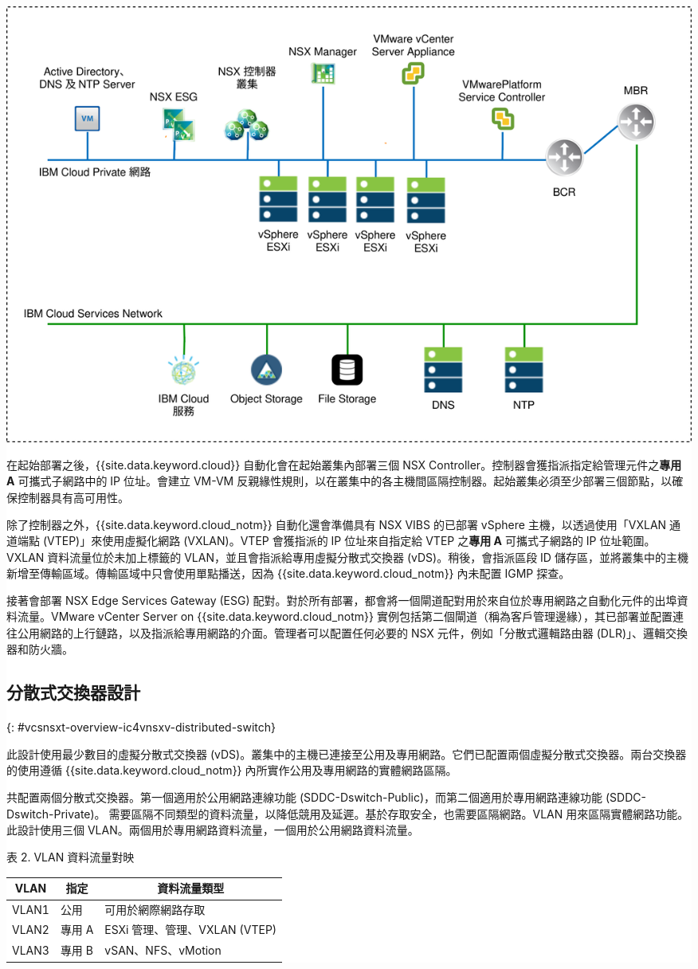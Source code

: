 ![NSX-V Manager 網路概觀](vcsnsxt-vmgmt.svg)

在起始部署之後，{{site.data.keyword.cloud}} 自動化會在起始叢集內部署三個 NSX Controller。控制器會獲指派指定給管理元件之**專用 A** 可攜式子網路中的 IP 位址。會建立 VM-VM 反親緣性規則，以在叢集中的各主機間區隔控制器。起始叢集必須至少部署三個節點，以確保控制器具有高可用性。

除了控制器之外，{{site.data.keyword.cloud_notm}} 自動化還會準備具有 NSX VIBS 的已部署 vSphere 主機，以透過使用「VXLAN 通道端點 (VTEP)」來使用虛擬化網路 (VXLAN)。VTEP 會獲指派的 IP 位址來自指定給 VTEP 之**專用 A** 可攜式子網路的 IP 位址範圍。VXLAN 資料流量位於未加上標籤的 VLAN，並且會指派給專用虛擬分散式交換器 (vDS)。稍後，會指派區段 ID 儲存區，並將叢集中的主機新增至傳輸區域。傳輸區域中只會使用單點播送，因為 {{site.data.keyword.cloud_notm}} 內未配置 IGMP 探查。

接著會部署 NSX Edge Services Gateway (ESG) 配對。對於所有部署，都會將一個閘道配對用於來自位於專用網路之自動化元件的出埠資料流量。VMware vCenter Server on {{site.data.keyword.cloud_notm}} 實例包括第二個閘道（稱為客戶管理邊緣），其已部署並配置連往公用網路的上行鏈路，以及指派給專用網路的介面。管理者可以配置任何必要的 NSX 元件，例如「分散式邏輯路由器 (DLR)」、邏輯交換器和防火牆。

## 分散式交換器設計
{: #vcsnsxt-overview-ic4vnsxv-distributed-switch}

此設計使用最少數目的虛擬分散式交換器 (vDS)。叢集中的主機已連接至公用及專用網路。它們已配置兩個虛擬分散式交換器。兩台交換器的使用遵循 {{site.data.keyword.cloud_notm}} 內所實作公用及專用網路的實體網路區隔。

共配置兩個分散式交換器。第一個適用於公用網路連線功能 (SDDC-Dswitch-Public)，而第二個適用於專用網路連線功能 (SDDC-Dswitch-Private)。
需要區隔不同類型的資料流量，以降低競用及延遲。基於存取安全，也需要區隔網路。VLAN 用來區隔實體網路功能。此設計使用三個 VLAN。兩個用於專用網路資料流量，一個用於公用網路資料流量。

表 2. VLAN 資料流量對映

VLAN      | 指定        | 資料流量類型 
---|---|---
VLAN1     | 公用        | 可用於網際網路存取 
VLAN2     | 專用 A    | ESXi 管理、管理、VXLAN (VTEP) 
VLAN3     | 專用 B    | vSAN、NFS、vMotion 
